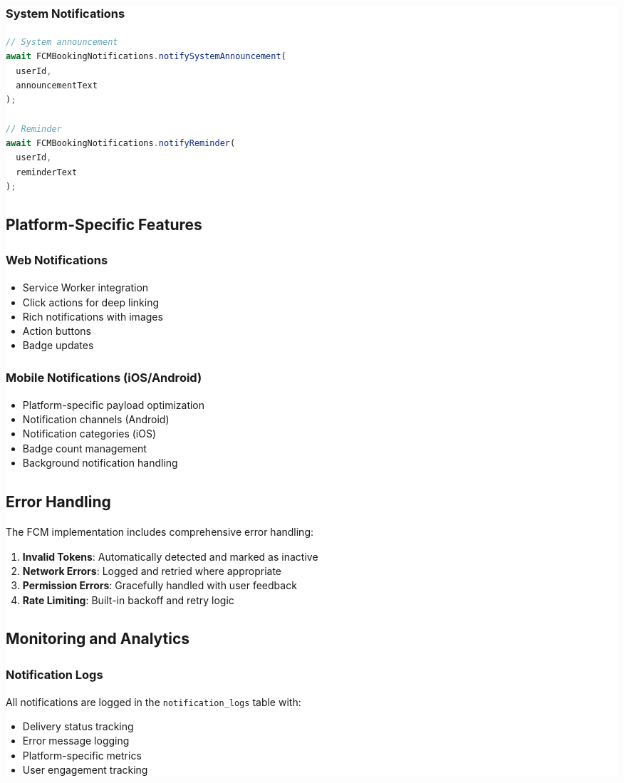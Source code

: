 ### System Notifications

```typescript
// System announcement
await FCMBookingNotifications.notifySystemAnnouncement(
  userId,
  announcementText
);

// Reminder
await FCMBookingNotifications.notifyReminder(
  userId,
  reminderText
);
```

## Platform-Specific Features

### Web Notifications

- Service Worker integration
- Click actions for deep linking
- Rich notifications with images
- Action buttons
- Badge updates

### Mobile Notifications (iOS/Android)

- Platform-specific payload optimization
- Notification channels (Android)
- Notification categories (iOS)
- Badge count management
- Background notification handling

## Error Handling

The FCM implementation includes comprehensive error handling:

1. **Invalid Tokens**: Automatically detected and marked as inactive
2. **Network Errors**: Logged and retried where appropriate
3. **Permission Errors**: Gracefully handled with user feedback
4. **Rate Limiting**: Built-in backoff and retry logic

## Monitoring and Analytics

### Notification Logs

All notifications are logged in the `notification_logs` table with:
- Delivery status tracking
- Error message logging
- Platform-specific metrics
- User engagement tracking

